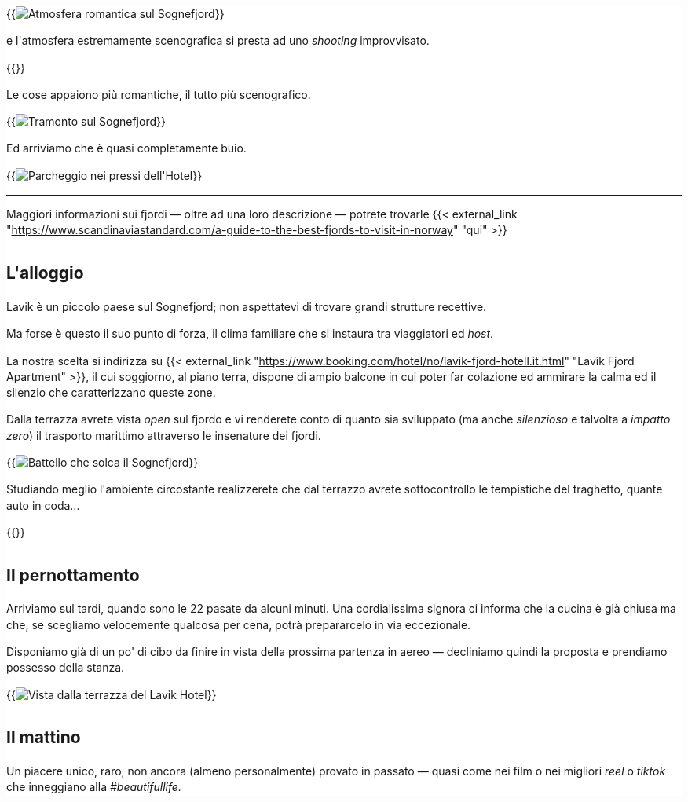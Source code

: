 {{<image src="romantic_sognefjord.jpg" alt="Atmosfera romantica sul Sognefjord" caption="#romanticvibes" type="wide-screen" >}}

e l'atmosfera estremamente scenografica si presta ad uno _shooting_ improvvisato.

{{<vimeo src="737954226" >}}

Le cose appaiono più romantiche, il tutto più scenografico.

{{<image src="sunset_fjord.jpg" alt="Tramonto sul Sognefjord" caption="Tramonto sul Sognefjord" >}}

Ed arriviamo che è quasi completamente buio.

{{<image src="lavik_park.jpg" alt="Parcheggio nei pressi dell'Hotel" caption="Lavik">}}

* * *

Maggiori informazioni sui fjordi ― oltre ad una loro descrizione ― potrete trovarle {{< external_link "https://www.scandinaviastandard.com/a-guide-to-the-best-fjords-to-visit-in-norway" "qui" >}}

## L'alloggio

Lavik è un piccolo paese sul Sognefjord; non aspettatevi di trovare grandi strutture recettive.

Ma forse è questo il suo punto di forza, il clima familiare che si instaura tra viaggiatori ed _host_.

La nostra scelta si indirizza su {{< external_link "https://www.booking.com/hotel/no/lavik-fjord-hotell.it.html" "Lavik Fjord Apartment" >}}, il cui soggiorno, al piano terra, dispone di ampio balcone in cui poter far colazione ed ammirare la calma ed il silenzio che caratterizzano queste zone.

Dalla terrazza avrete vista _open_ sul fjordo e vi renderete conto di quanto sia sviluppato (ma anche *silenzioso* e talvolta a *impatto zero*) il trasporto marittimo attraverso le insenature dei fjordi.

{{<image src="traghetto.jpg" alt="Battello che solca il Sognefjord" caption="Battello che solca il Sognefjord" type="wide-screen" >}}

Studiando meglio l'ambiente circostante realizzerete che dal terrazzo avrete sottocontrollo le tempistiche del traghetto, quante auto in coda...

{{<image src="fjord_auto.jpg" alt="" caption="" >}}

## Il pernottamento

Arriviamo sul tardi, quando sono le 22 pasate da alcuni minuti.
Una cordialissima signora ci informa che la cucina è già chiusa ma che, se scegliamo velocemente qualcosa per cena, potrà prepararcelo in via eccezionale.

Disponiamo già di un po' di cibo da finire in vista della prossima partenza in aereo ― decliniamo quindi la proposta e prendiamo possesso della stanza.

{{<image src="alba_sognefjord.jpg" alt="Vista dalla terrazza del Lavik Hotel" caption="Morning routines" >}}

## Il mattino

Un piacere unico, raro, non ancora (almeno personalmente) provato in passato ― quasi come nei film o nei migliori _reel_ o _tiktok_ che inneggiano alla *#beautifullife.*
